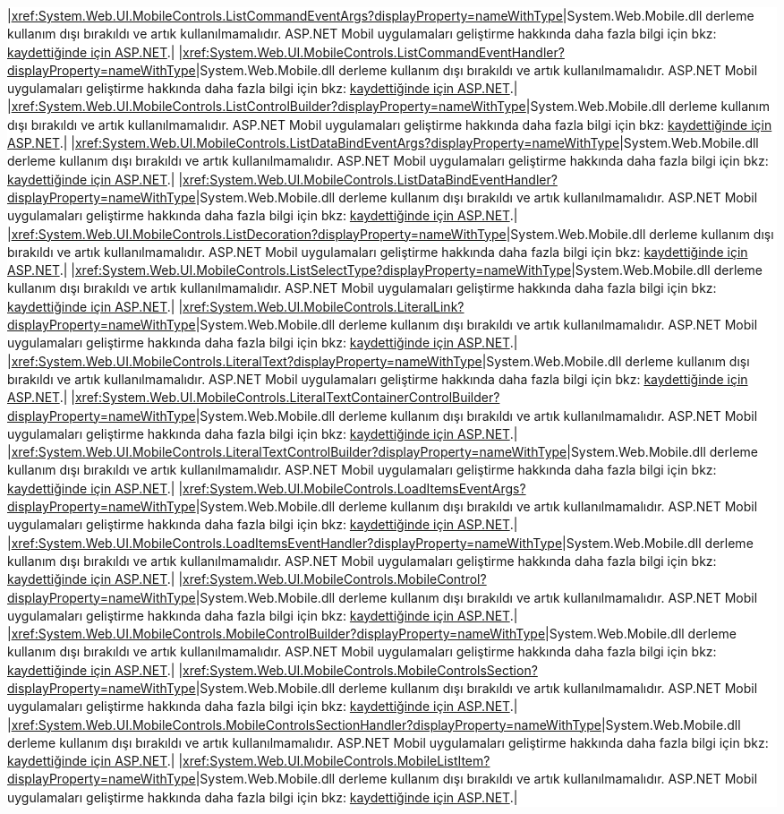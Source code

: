 |<xref:System.Web.UI.MobileControls.ListCommandEventArgs?displayProperty=nameWithType>|System.Web.Mobile.dll derleme kullanım dışı bırakıldı ve artık kullanılmamalıdır. ASP.NET Mobil uygulamaları geliştirme hakkında daha fazla bilgi için bkz: [kaydettiğinde için ASP.NET](https://go.microsoft.com/fwlink/?LinkId=157231).|
|<xref:System.Web.UI.MobileControls.ListCommandEventHandler?displayProperty=nameWithType>|System.Web.Mobile.dll derleme kullanım dışı bırakıldı ve artık kullanılmamalıdır. ASP.NET Mobil uygulamaları geliştirme hakkında daha fazla bilgi için bkz: [kaydettiğinde için ASP.NET](https://go.microsoft.com/fwlink/?LinkId=157231).|
|<xref:System.Web.UI.MobileControls.ListControlBuilder?displayProperty=nameWithType>|System.Web.Mobile.dll derleme kullanım dışı bırakıldı ve artık kullanılmamalıdır. ASP.NET Mobil uygulamaları geliştirme hakkında daha fazla bilgi için bkz: [kaydettiğinde için ASP.NET](https://go.microsoft.com/fwlink/?LinkId=157231).|
|<xref:System.Web.UI.MobileControls.ListDataBindEventArgs?displayProperty=nameWithType>|System.Web.Mobile.dll derleme kullanım dışı bırakıldı ve artık kullanılmamalıdır. ASP.NET Mobil uygulamaları geliştirme hakkında daha fazla bilgi için bkz: [kaydettiğinde için ASP.NET](https://go.microsoft.com/fwlink/?LinkId=157231).|
|<xref:System.Web.UI.MobileControls.ListDataBindEventHandler?displayProperty=nameWithType>|System.Web.Mobile.dll derleme kullanım dışı bırakıldı ve artık kullanılmamalıdır. ASP.NET Mobil uygulamaları geliştirme hakkında daha fazla bilgi için bkz: [kaydettiğinde için ASP.NET](https://go.microsoft.com/fwlink/?LinkId=157231).|
|<xref:System.Web.UI.MobileControls.ListDecoration?displayProperty=nameWithType>|System.Web.Mobile.dll derleme kullanım dışı bırakıldı ve artık kullanılmamalıdır. ASP.NET Mobil uygulamaları geliştirme hakkında daha fazla bilgi için bkz: [kaydettiğinde için ASP.NET](https://go.microsoft.com/fwlink/?LinkId=157231).|
|<xref:System.Web.UI.MobileControls.ListSelectType?displayProperty=nameWithType>|System.Web.Mobile.dll derleme kullanım dışı bırakıldı ve artık kullanılmamalıdır. ASP.NET Mobil uygulamaları geliştirme hakkında daha fazla bilgi için bkz: [kaydettiğinde için ASP.NET](https://go.microsoft.com/fwlink/?LinkId=157231).|
|<xref:System.Web.UI.MobileControls.LiteralLink?displayProperty=nameWithType>|System.Web.Mobile.dll derleme kullanım dışı bırakıldı ve artık kullanılmamalıdır. ASP.NET Mobil uygulamaları geliştirme hakkında daha fazla bilgi için bkz: [kaydettiğinde için ASP.NET](https://go.microsoft.com/fwlink/?LinkId=157231).|
|<xref:System.Web.UI.MobileControls.LiteralText?displayProperty=nameWithType>|System.Web.Mobile.dll derleme kullanım dışı bırakıldı ve artık kullanılmamalıdır. ASP.NET Mobil uygulamaları geliştirme hakkında daha fazla bilgi için bkz: [kaydettiğinde için ASP.NET](https://go.microsoft.com/fwlink/?LinkId=157231).|
|<xref:System.Web.UI.MobileControls.LiteralTextContainerControlBuilder?displayProperty=nameWithType>|System.Web.Mobile.dll derleme kullanım dışı bırakıldı ve artık kullanılmamalıdır. ASP.NET Mobil uygulamaları geliştirme hakkında daha fazla bilgi için bkz: [kaydettiğinde için ASP.NET](https://go.microsoft.com/fwlink/?LinkId=157231).|
|<xref:System.Web.UI.MobileControls.LiteralTextControlBuilder?displayProperty=nameWithType>|System.Web.Mobile.dll derleme kullanım dışı bırakıldı ve artık kullanılmamalıdır. ASP.NET Mobil uygulamaları geliştirme hakkında daha fazla bilgi için bkz: [kaydettiğinde için ASP.NET](https://go.microsoft.com/fwlink/?LinkId=157231).|
|<xref:System.Web.UI.MobileControls.LoadItemsEventArgs?displayProperty=nameWithType>|System.Web.Mobile.dll derleme kullanım dışı bırakıldı ve artık kullanılmamalıdır. ASP.NET Mobil uygulamaları geliştirme hakkında daha fazla bilgi için bkz: [kaydettiğinde için ASP.NET](https://go.microsoft.com/fwlink/?LinkId=157231).|
|<xref:System.Web.UI.MobileControls.LoadItemsEventHandler?displayProperty=nameWithType>|System.Web.Mobile.dll derleme kullanım dışı bırakıldı ve artık kullanılmamalıdır. ASP.NET Mobil uygulamaları geliştirme hakkında daha fazla bilgi için bkz: [kaydettiğinde için ASP.NET](https://go.microsoft.com/fwlink/?LinkId=157231).|
|<xref:System.Web.UI.MobileControls.MobileControl?displayProperty=nameWithType>|System.Web.Mobile.dll derleme kullanım dışı bırakıldı ve artık kullanılmamalıdır. ASP.NET Mobil uygulamaları geliştirme hakkında daha fazla bilgi için bkz: [kaydettiğinde için ASP.NET](https://go.microsoft.com/fwlink/?LinkId=157231).|
|<xref:System.Web.UI.MobileControls.MobileControlBuilder?displayProperty=nameWithType>|System.Web.Mobile.dll derleme kullanım dışı bırakıldı ve artık kullanılmamalıdır. ASP.NET Mobil uygulamaları geliştirme hakkında daha fazla bilgi için bkz: [kaydettiğinde için ASP.NET](https://go.microsoft.com/fwlink/?LinkId=157231).|
|<xref:System.Web.UI.MobileControls.MobileControlsSection?displayProperty=nameWithType>|System.Web.Mobile.dll derleme kullanım dışı bırakıldı ve artık kullanılmamalıdır. ASP.NET Mobil uygulamaları geliştirme hakkında daha fazla bilgi için bkz: [kaydettiğinde için ASP.NET](https://go.microsoft.com/fwlink/?LinkId=157231).|
|<xref:System.Web.UI.MobileControls.MobileControlsSectionHandler?displayProperty=nameWithType>|System.Web.Mobile.dll derleme kullanım dışı bırakıldı ve artık kullanılmamalıdır. ASP.NET Mobil uygulamaları geliştirme hakkında daha fazla bilgi için bkz: [kaydettiğinde için ASP.NET](https://go.microsoft.com/fwlink/?LinkId=157231).|
|<xref:System.Web.UI.MobileControls.MobileListItem?displayProperty=nameWithType>|System.Web.Mobile.dll derleme kullanım dışı bırakıldı ve artık kullanılmamalıdır. ASP.NET Mobil uygulamaları geliştirme hakkında daha fazla bilgi için bkz: [kaydettiğinde için ASP.NET](https://go.microsoft.com/fwlink/?LinkId=157231).|